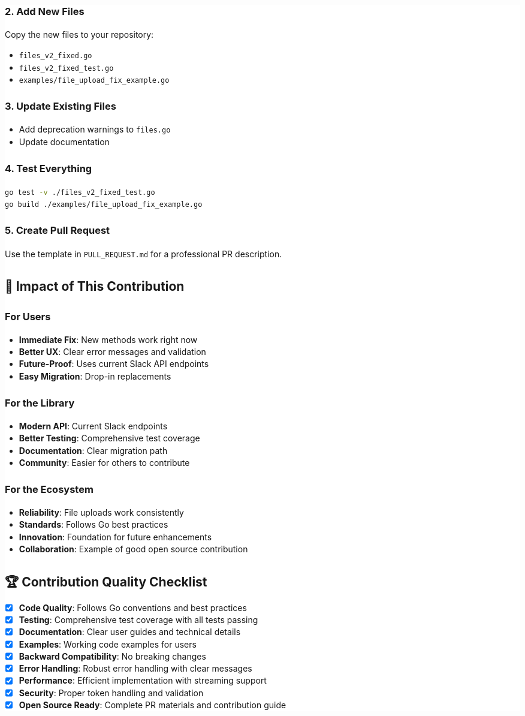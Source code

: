### 2. **Add New Files**
Copy the new files to your repository:
- `files_v2_fixed.go`
- `files_v2_fixed_test.go`
- `examples/file_upload_fix_example.go`

### 3. **Update Existing Files**
- Add deprecation warnings to `files.go`
- Update documentation

### 4. **Test Everything**
```bash
go test -v ./files_v2_fixed_test.go
go build ./examples/file_upload_fix_example.go
```

### 5. **Create Pull Request**
Use the template in `PULL_REQUEST.md` for a professional PR description.

## 🌟 Impact of This Contribution

### For Users
- **Immediate Fix**: New methods work right now
- **Better UX**: Clear error messages and validation
- **Future-Proof**: Uses current Slack API endpoints
- **Easy Migration**: Drop-in replacements

### For the Library
- **Modern API**: Current Slack endpoints
- **Better Testing**: Comprehensive test coverage
- **Documentation**: Clear migration path
- **Community**: Easier for others to contribute

### For the Ecosystem
- **Reliability**: File uploads work consistently
- **Standards**: Follows Go best practices
- **Innovation**: Foundation for future enhancements
- **Collaboration**: Example of good open source contribution

## 🏆 Contribution Quality Checklist

- [x] **Code Quality**: Follows Go conventions and best practices
- [x] **Testing**: Comprehensive test coverage with all tests passing
- [x] **Documentation**: Clear user guides and technical details
- [x] **Examples**: Working code examples for users
- [x] **Backward Compatibility**: No breaking changes
- [x] **Error Handling**: Robust error handling with clear messages
- [x] **Performance**: Efficient implementation with streaming support
- [x] **Security**: Proper token handling and validation
- [x] **Open Source Ready**: Complete PR materials and contribution guide
